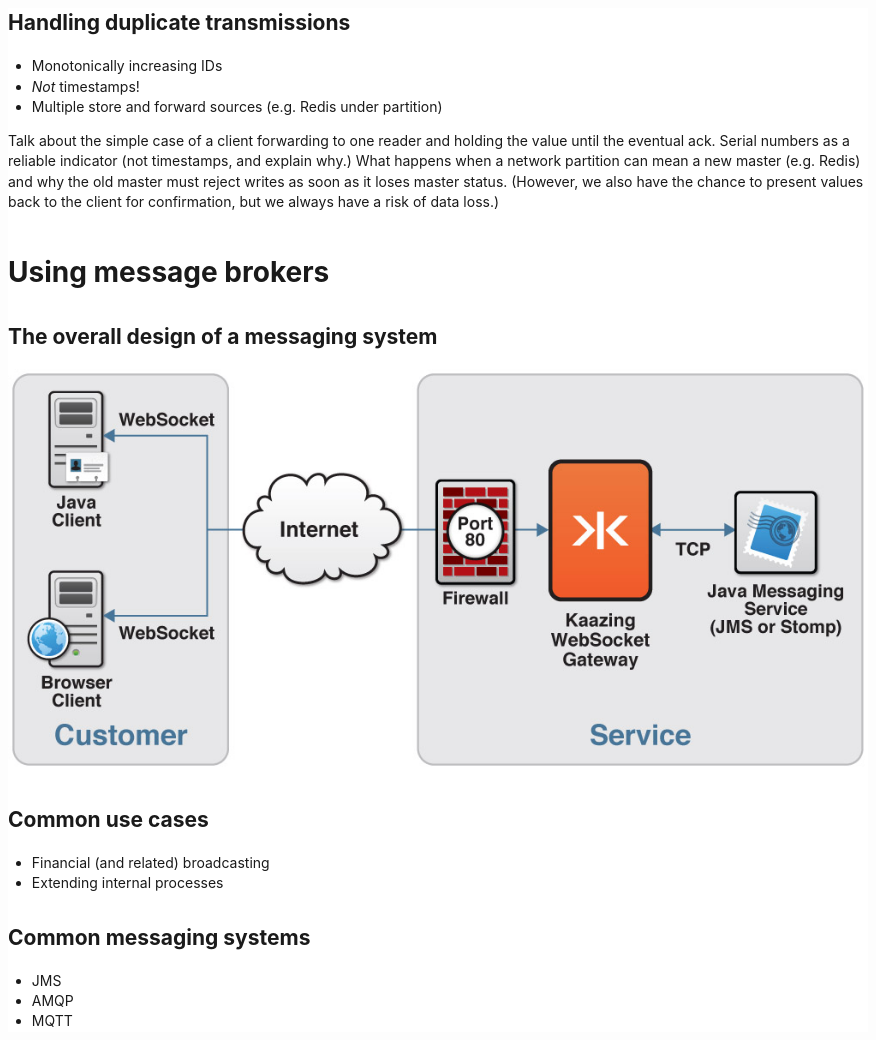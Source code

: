 
## Handling duplicate transmissions

- Monotonically increasing IDs
- *Not* timestamps!
- Multiple store and forward sources (e.g. Redis under partition)

<div class="notes">
Talk about the simple case of a client forwarding to one reader and holding the value until the eventual ack. Serial numbers as a reliable indicator (not timestamps, and explain why.) What happens when a network partition can mean a new master (e.g. Redis) and why the old master must reject writes as soon as it loses master status. (However, we also have the chance to present values back to the client for confirmation, but we always have a risk of data loss.)
</div>

# Using message brokers

## The overall design of a messaging system

![Messaging system](img/messaging.jpg)

## Common use cases

- Financial (and related) broadcasting
- Extending internal processes

## Common messaging systems

- JMS
- AMQP
- MQTT
